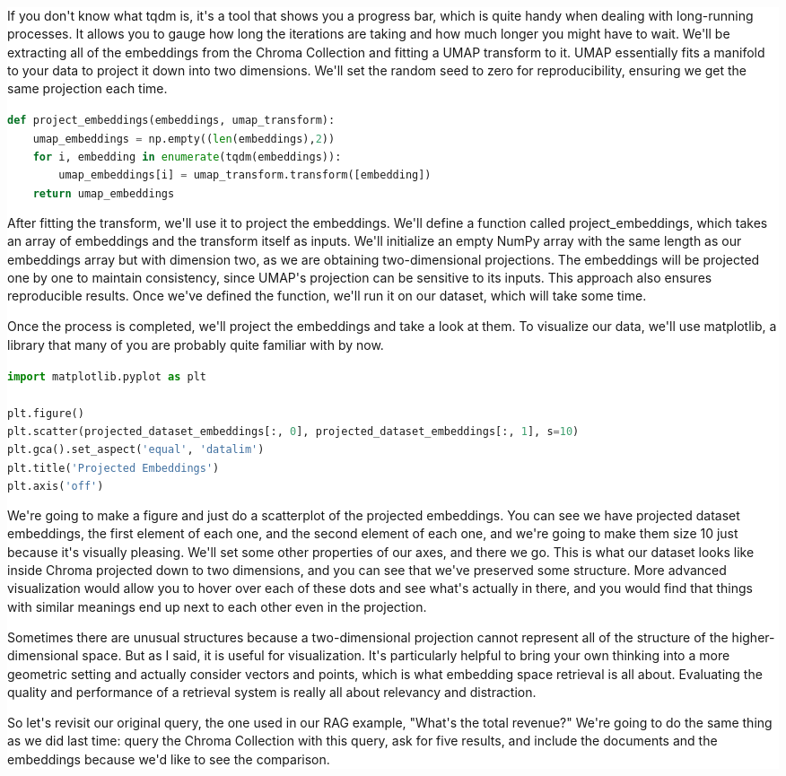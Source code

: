 If you don't know what tqdm is, it's a tool that shows you a progress bar, which is quite handy when dealing with long-running processes. It allows you to gauge how long the iterations are taking and how much longer you might have to wait. We'll be extracting all of the embeddings from the Chroma Collection and fitting a UMAP transform to it. UMAP essentially fits a manifold to your data to project it down into two dimensions. We'll set the random seed to zero for reproducibility, ensuring we get the same projection each time.

```python
def project_embeddings(embeddings, umap_transform):
    umap_embeddings = np.empty((len(embeddings),2))
    for i, embedding in enumerate(tqdm(embeddings)): 
        umap_embeddings[i] = umap_transform.transform([embedding])
    return umap_embeddings   
```

After fitting the transform, we'll use it to project the embeddings. We'll define a function called project_embeddings, which takes an array of embeddings and the transform itself as inputs. We'll initialize an empty NumPy array with the same length as our embeddings array but with dimension two, as we are obtaining two-dimensional projections. The embeddings will be projected one by one to maintain consistency, since UMAP's projection can be sensitive to its inputs. This approach also ensures reproducible results. Once we've defined the function, we'll run it on our dataset, which will take some time.

Once the process is completed, we'll project the embeddings and take a look at them. To visualize our data, we'll use matplotlib, a library that many of you are probably quite familiar with by now.


```python
import matplotlib.pyplot as plt

plt.figure()
plt.scatter(projected_dataset_embeddings[:, 0], projected_dataset_embeddings[:, 1], s=10)
plt.gca().set_aspect('equal', 'datalim')
plt.title('Projected Embeddings')
plt.axis('off')
```

We're going to make a figure and just do a scatterplot of the projected embeddings. You can see we have projected dataset embeddings, the first element of each one, and the second element of each one, and we're going to make them size 10 just because it's visually pleasing. We'll set some other properties of our axes, and there we go. This is what our dataset looks like inside Chroma projected down to two dimensions, and you can see that we've preserved some structure. More advanced visualization would allow you to hover over each of these dots and see what's actually in there, and you would find that things with similar meanings end up next to each other even in the projection.

Sometimes there are unusual structures because a two-dimensional projection cannot represent all of the structure of the higher-dimensional space. But as I said, it is useful for visualization. It's particularly helpful to bring your own thinking into a more geometric setting and actually consider vectors and points, which is what embedding space retrieval is all about. Evaluating the quality and performance of a retrieval system is really all about relevancy and distraction.

So let's revisit our original query, the one used in our RAG example, "What's the total revenue?" We're going to do the same thing as we did last time: query the Chroma Collection with this query, ask for five results, and include the documents and the embeddings because we'd like to see the comparison.
